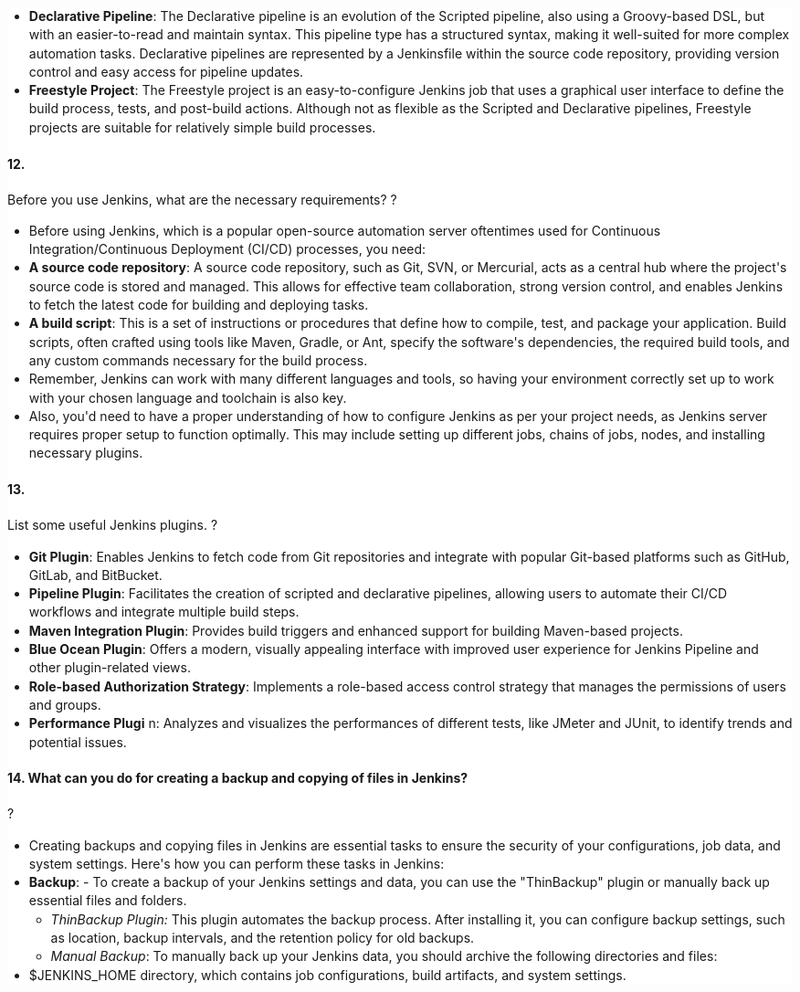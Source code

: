 - **Declarative Pipeline**: The Declarative pipeline is an evolution of the Scripted pipeline, also using a Groovy-based DSL, but with an easier-to-read and maintain syntax. This pipeline type has a structured syntax, making it well-suited for more complex automation tasks. Declarative pipelines are represented by a Jenkinsfile within the source code repository, providing version control and easy access for pipeline updates.
- **Freestyle Project**: The Freestyle project is an easy-to-configure Jenkins job that uses a graphical user interface to define the build process, tests, and post-build actions. Although not as flexible as the Scripted and Declarative pipelines, Freestyle projects are suitable for relatively simple build processes.




#### 12.
Before you use Jenkins, what are the necessary requirements?
?
- Before using Jenkins, which is a popular open-source automation server oftentimes used for Continuous Integration/Continuous Deployment (CI/CD) processes, you need:
- **A source code repository**: A source code repository, such as Git, SVN, or Mercurial, acts as a central hub where the project's source code is stored and managed. This allows for effective team collaboration, strong version control, and enables Jenkins to fetch the latest code for building and deploying tasks.
- **A build script**: This is a set of instructions or procedures that define how to compile, test, and package your application. Build scripts, often crafted using tools like Maven, Gradle, or Ant, specify the software's dependencies, the required build tools, and any custom commands necessary for the build process.
- Remember, Jenkins can work with many different languages and tools, so having your environment correctly set up to work with your chosen language and toolchain is also key.
- Also, you'd need to have a proper understanding of how to configure Jenkins as per your project needs, as Jenkins server requires proper setup to function optimally. This may include setting up different jobs, chains of jobs, nodes, and installing necessary plugins.




#### 13.
List some useful Jenkins plugins.
?
- **Git Plugin**: Enables Jenkins to fetch code from Git repositories and integrate with popular Git-based platforms such as GitHub, GitLab, and BitBucket.
- **Pipeline Plugin**: Facilitates the creation of scripted and declarative pipelines, allowing users to automate their CI/CD workflows and integrate multiple build steps.
- **Maven Integration Plugin**: Provides build triggers and enhanced support for building Maven-based projects.
- **Blue Ocean Plugin**: Offers a modern, visually appealing interface with improved user experience for Jenkins Pipeline and other plugin-related views.
- **Role-based Authorization Strategy**: Implements a role-based access control strategy that manages the permissions of users and groups.
- **Performance Plugi** n: Analyzes and visualizes the performances of different tests, like JMeter and JUnit, to identify trends and potential issues.




#### 14. What can you do for creating a backup and copying of files in Jenkins?
?
- Creating backups and copying files in Jenkins are essential tasks to ensure the security of your configurations, job data, and system settings. Here's how you can perform these tasks in Jenkins:
- **Backup**:
		- To create a backup of your Jenkins settings and data, you can use the "ThinBackup" plugin or manually back up essential files and folders.
	- *ThinBackup Plugin:* This plugin automates the backup process. After installing it, you can configure backup settings, such as location, backup intervals, and the retention policy for old backups.
	- *Manual Backup*: To manually back up your Jenkins data, you should archive the following directories and files:
- $JENKINS\_HOME directory, which contains job configurations, build artifacts, and system settings.